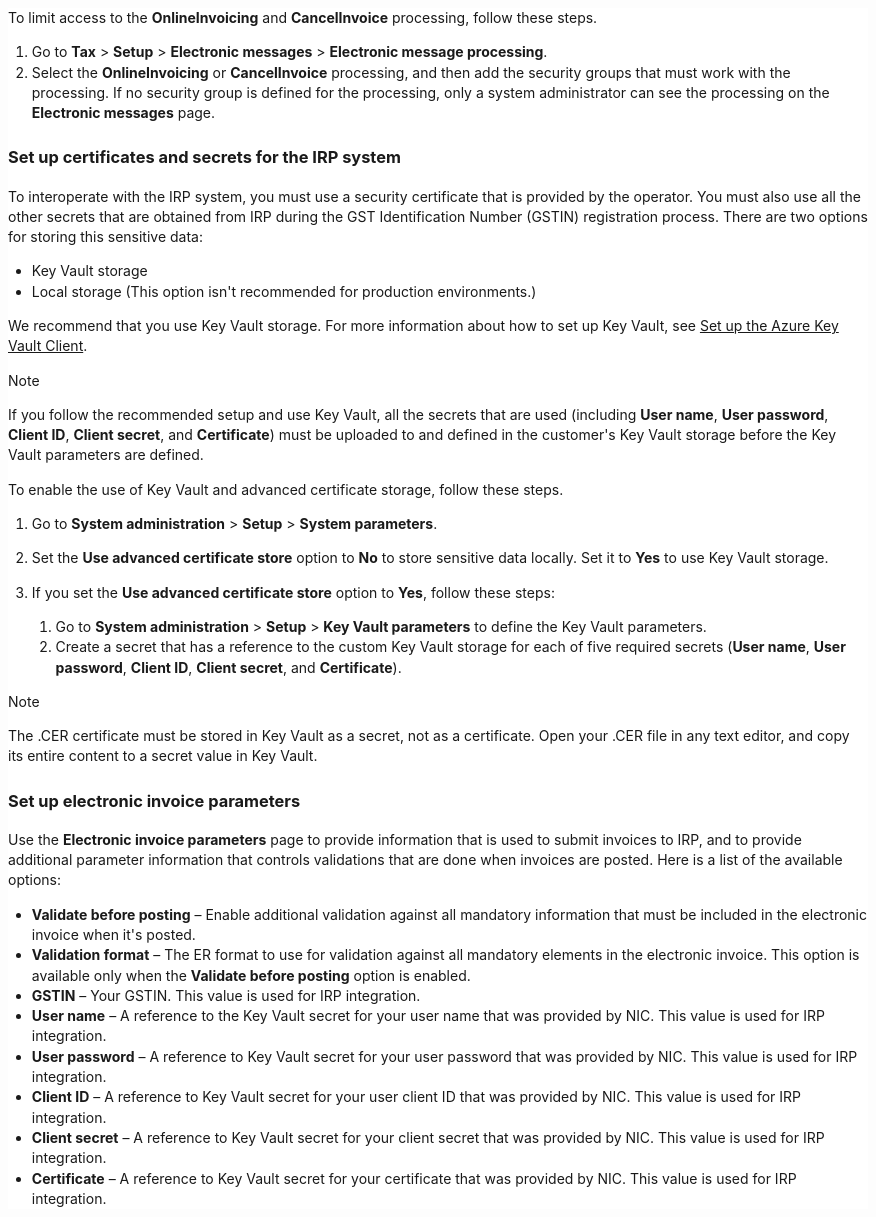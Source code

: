 To limit access to the **OnlineInvoicing** and **CancelInvoice** processing, follow these steps.

1. Go to **Tax** \> **Setup** \> **Electronic messages** \> **Electronic message processing**.
2. Select the **OnlineInvoicing** or **CancelInvoice** processing, and then add the security groups that must work with the processing. If no security group is defined for the processing, only a system administrator can see the processing on the **Electronic messages** page.

### Set up certificates and secrets for the IRP system

To interoperate with the IRP system, you must use a security certificate that is provided by the operator. You must also use all the other secrets that are obtained from IRP during the GST Identification Number (GSTIN) registration process. There are two options for storing this sensitive data:

- Key Vault storage
- Local storage (This option isn't recommended for production environments.)

We recommend that you use Key Vault storage. For more information about how to set up Key Vault, see [Set up the Azure Key Vault Client](../global/setting-up-azure-key-vault-client.md).

> [!NOTE]
> If you follow the recommended setup and use Key Vault, all the secrets that are used (including **User name**, **User password**, **Client ID**, **Client secret**, and **Certificate**) must be uploaded to and defined in the customer's Key Vault storage before the Key Vault parameters are defined.

To enable the use of Key Vault and advanced certificate storage, follow these steps.

1. Go to **System administration** > **Setup** > **System parameters**.
2. Set the **Use advanced certificate store** option to **No** to store sensitive data locally. Set it to **Yes** to use Key Vault storage.
3. If you set the **Use advanced certificate store** option to **Yes**, follow these steps:

    1. Go to **System administration** > **Setup** > **Key Vault parameters** to define the Key Vault parameters.
    2. Create a secret that has a reference to the custom Key Vault storage for each of five required secrets (**User name**, **User password**, **Client ID**, **Client secret**, and **Certificate**).

> [!NOTE]
> The .CER certificate must be stored in Key Vault as a secret, not as a certificate. Open your .CER file in any text editor, and copy its entire content to a secret value in Key Vault.

### Set up electronic invoice parameters

Use the **Electronic invoice parameters** page to provide information that is used to submit invoices to IRP, and to provide additional parameter information that controls validations that are done when invoices are posted. Here is a list of the available options:

- **Validate before posting** – Enable additional validation against all mandatory information that must be included in the electronic invoice when it's posted.
- **Validation format** – The ER format to use for validation against all mandatory elements in the electronic invoice. This option is available only when the **Validate before posting** option is enabled.
- **GSTIN** – Your GSTIN. This value is used for IRP integration.
- **User name** – A reference to the Key Vault secret for your user name that was provided by NIC. This value is used for IRP integration.
- **User password** – A reference to Key Vault secret for your user password that was provided by NIC. This value is used for IRP integration.
- **Client ID** – A reference to Key Vault secret for your user client ID that was provided by NIC. This value is used for IRP integration.
- **Client secret** – A reference to Key Vault secret for your client secret that was provided by NIC. This value is used for IRP integration.
- **Certificate** – A reference to Key Vault secret for your certificate that was provided by NIC. This value is used for IRP integration.
